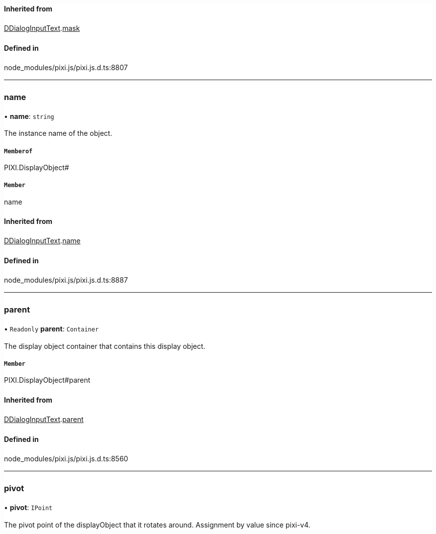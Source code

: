 #### Inherited from

[DDialogInputText](DDialogInputText.md).[mask](DDialogInputText.md#mask)

#### Defined in

node_modules/pixi.js/pixi.js.d.ts:8807

___

### name

• **name**: `string`

The instance name of the object.

**`Memberof`**

PIXI.DisplayObject#

**`Member`**

name

#### Inherited from

[DDialogInputText](DDialogInputText.md).[name](DDialogInputText.md#name)

#### Defined in

node_modules/pixi.js/pixi.js.d.ts:8887

___

### parent

• `Readonly` **parent**: `Container`

The display object container that contains this display object.

**`Member`**

PIXI.DisplayObject#parent

#### Inherited from

[DDialogInputText](DDialogInputText.md).[parent](DDialogInputText.md#parent)

#### Defined in

node_modules/pixi.js/pixi.js.d.ts:8560

___

### pivot

• **pivot**: `IPoint`

The pivot point of the displayObject that it rotates around.
Assignment by value since pixi-v4.
